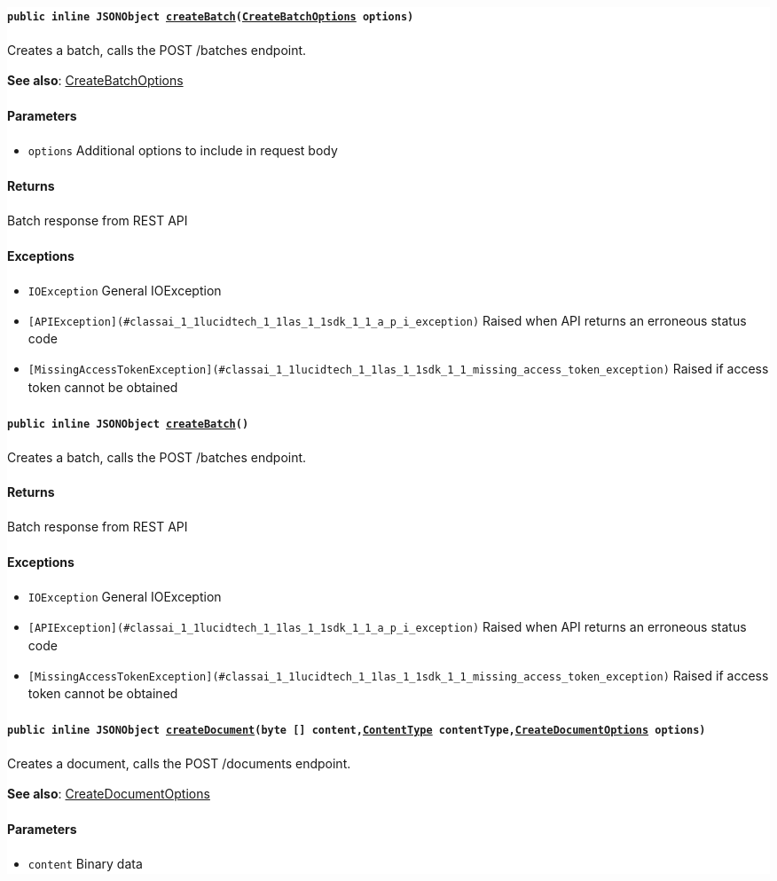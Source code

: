 #### `public inline JSONObject `[`createBatch`](#classai_1_1lucidtech_1_1las_1_1sdk_1_1_client_1af07728a2fb0b4805beae2c61543d3c5a)`(`[`CreateBatchOptions`](#classai_1_1lucidtech_1_1las_1_1sdk_1_1_create_batch_options)` options)` 

Creates a batch, calls the POST /batches endpoint.

**See also**: [CreateBatchOptions](#classai_1_1lucidtech_1_1las_1_1sdk_1_1_create_batch_options)

#### Parameters
* `options` Additional options to include in request body 

#### Returns
Batch response from REST API 

#### Exceptions
* `IOException` General IOException 

* `[APIException](#classai_1_1lucidtech_1_1las_1_1sdk_1_1_a_p_i_exception)` Raised when API returns an erroneous status code 

* `[MissingAccessTokenException](#classai_1_1lucidtech_1_1las_1_1sdk_1_1_missing_access_token_exception)` Raised if access token cannot be obtained

#### `public inline JSONObject `[`createBatch`](#classai_1_1lucidtech_1_1las_1_1sdk_1_1_client_1a9a205e73eb71d82c36c122eceb982bd2)`()` 

Creates a batch, calls the POST /batches endpoint.

#### Returns
Batch response from REST API 

#### Exceptions
* `IOException` General IOException 

* `[APIException](#classai_1_1lucidtech_1_1las_1_1sdk_1_1_a_p_i_exception)` Raised when API returns an erroneous status code 

* `[MissingAccessTokenException](#classai_1_1lucidtech_1_1las_1_1sdk_1_1_missing_access_token_exception)` Raised if access token cannot be obtained

#### `public inline JSONObject `[`createDocument`](#classai_1_1lucidtech_1_1las_1_1sdk_1_1_client_1a20f4fcce80169d0d9b5444c13c1ef20f)`(byte [] content,`[`ContentType`](#enumai_1_1lucidtech_1_1las_1_1sdk_1_1_content_type)` contentType,`[`CreateDocumentOptions`](#classai_1_1lucidtech_1_1las_1_1sdk_1_1_create_document_options)` options)` 

Creates a document, calls the POST /documents endpoint.

**See also**: [CreateDocumentOptions](#classai_1_1lucidtech_1_1las_1_1sdk_1_1_create_document_options)

#### Parameters
* `content` Binary data 
